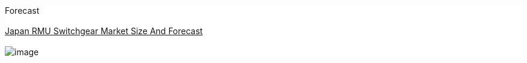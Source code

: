 Forecast</a></p><p><a href=" https://github.com/annamoulin8585/VI2/blob/main/RMU-Switchgear-Market/RMU-Switchgear-Market.md">Japan RMU Switchgear Market Size And Forecast</a></p>
![image](https://github.com/user-attachments/assets/2a549804-7f2a-42d8-9921-dbf0f7c54429)
